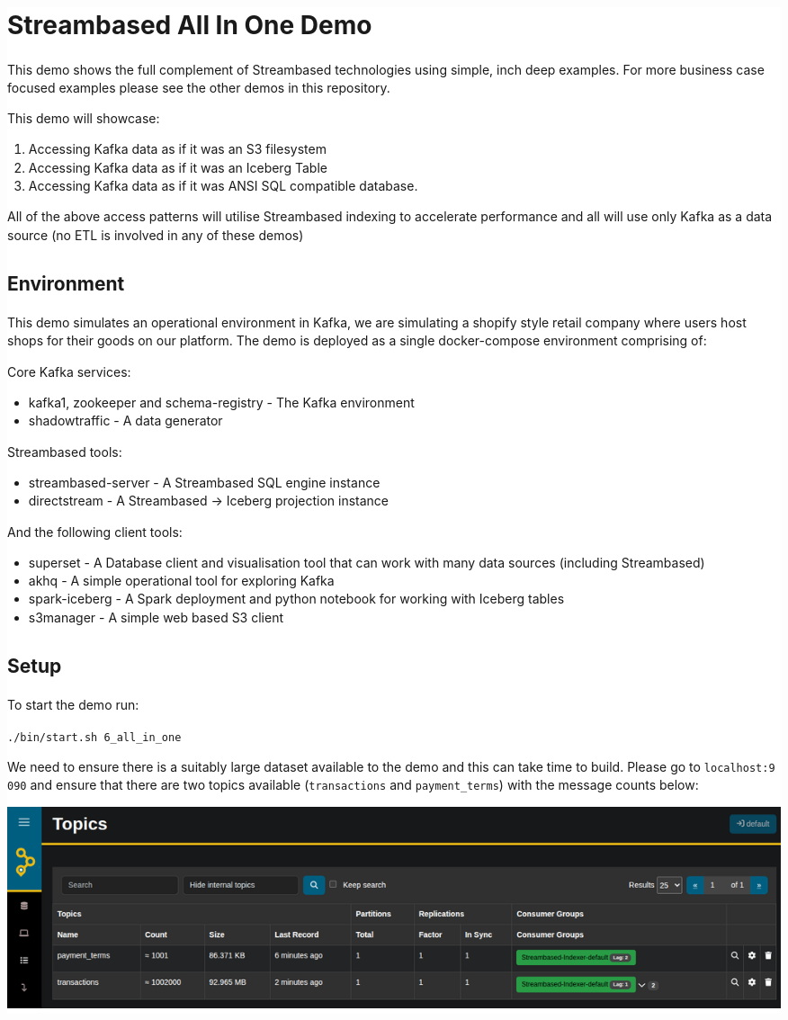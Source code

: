 # Streambased All In One Demo

This demo shows the full complement of Streambased technologies using simple, inch deep examples. For more business 
case focused examples please see the other demos in this repository.

This demo will showcase:

1. Accessing Kafka data as if it was an S3 filesystem
2. Accessing Kafka data as if it was an Iceberg Table
3. Accessing Kafka data as if it was ANSI SQL compatible database.

All of the above access patterns will utilise Streambased indexing to accelerate performance and all will use only Kafka as a data source (no ETL is involved in any of these demos)

## Environment

This demo simulates an operational environment in Kafka, we are simulating a shopify style 
retail company where users host shops for their goods on our platform. The demo is deployed as a single docker-compose environment comprising of:

Core Kafka services:

* kafka1, zookeeper and schema-registry - The Kafka environment
* shadowtraffic - A data generator

Streambased tools:

* streambased-server - A Streambased SQL engine instance
* directstream - A Streambased -> Iceberg projection instance

And the following client tools:

* superset - A Database client and visualisation tool that can work with many data sources (including Streambased)
* akhq - A simple operational tool for exploring Kafka
* spark-iceberg - A Spark deployment and python notebook for working with Iceberg tables
* s3manager - A simple web based S3 client

## Setup

To start the demo run:

```bash
./bin/start.sh 6_all_in_one
```

We need to ensure there is a suitably large dataset available to the demo and this can take time to build. Please go to 
`localhost:9090` and ensure that there are two topics available (`transactions` and `payment_terms`) with the message 
counts below:

![topic_sizes](media/topic_sizes.png "Topic Sizes")
